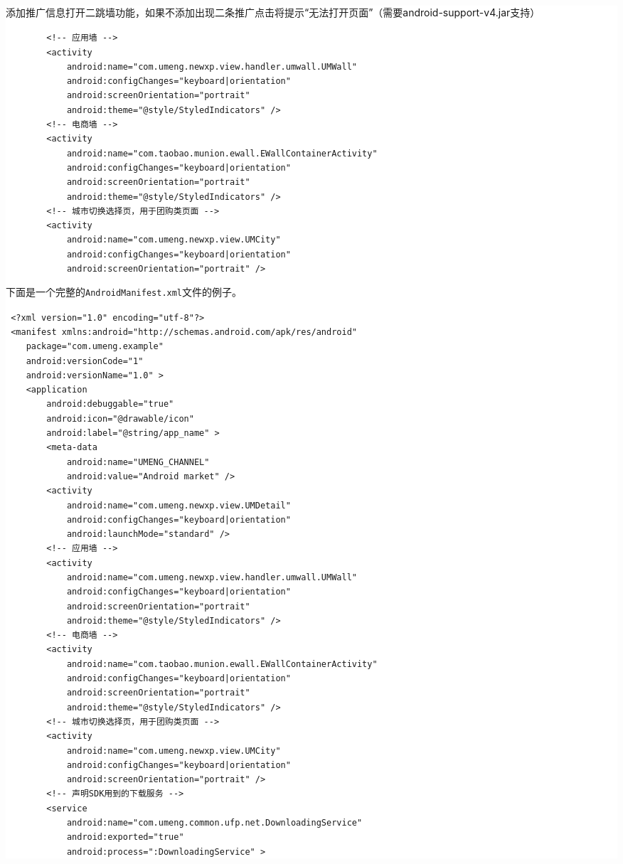 
添加推广信息打开二跳墙功能，如果不添加出现二条推广点击将提示“无法打开页面”（需要android-support-v4.jar支持）


```
        <!-- 应用墙 -->
        <activity
            android:name="com.umeng.newxp.view.handler.umwall.UMWall"
            android:configChanges="keyboard|orientation"
            android:screenOrientation="portrait"
            android:theme="@style/StyledIndicators" />
        <!-- 电商墙 -->
        <activity
            android:name="com.taobao.munion.ewall.EWallContainerActivity"
            android:configChanges="keyboard|orientation"
            android:screenOrientation="portrait"
            android:theme="@style/StyledIndicators" />
        <!-- 城市切换选择页，用于团购类页面 -->
        <activity
            android:name="com.umeng.newxp.view.UMCity"
            android:configChanges="keyboard|orientation"
            android:screenOrientation="portrait" />
```



下面是一个完整的`AndroidManifest.xml`文件的例子。

```
 <?xml version="1.0" encoding="utf-8"?>
 <manifest xmlns:android="http://schemas.android.com/apk/res/android"
    package="com.umeng.example"
    android:versionCode="1"
    android:versionName="1.0" >
    <application
        android:debuggable="true"
        android:icon="@drawable/icon"
        android:label="@string/app_name" >                
        <meta-data
            android:name="UMENG_CHANNEL"
            android:value="Android market" />
        <activity
            android:name="com.umeng.newxp.view.UMDetail"
            android:configChanges="keyboard|orientation"
            android:launchMode="standard" />
        <!-- 应用墙 -->
        <activity
            android:name="com.umeng.newxp.view.handler.umwall.UMWall"
            android:configChanges="keyboard|orientation"
            android:screenOrientation="portrait"
            android:theme="@style/StyledIndicators" />
        <!-- 电商墙 -->
        <activity
            android:name="com.taobao.munion.ewall.EWallContainerActivity"
            android:configChanges="keyboard|orientation"
            android:screenOrientation="portrait"
            android:theme="@style/StyledIndicators" />
        <!-- 城市切换选择页，用于团购类页面 -->
        <activity
            android:name="com.umeng.newxp.view.UMCity"
            android:configChanges="keyboard|orientation"
            android:screenOrientation="portrait" />
        <!-- 声明SDK用到的下载服务 -->
        <service
            android:name="com.umeng.common.ufp.net.DownloadingService"
            android:exported="true"
            android:process=":DownloadingService" >
```